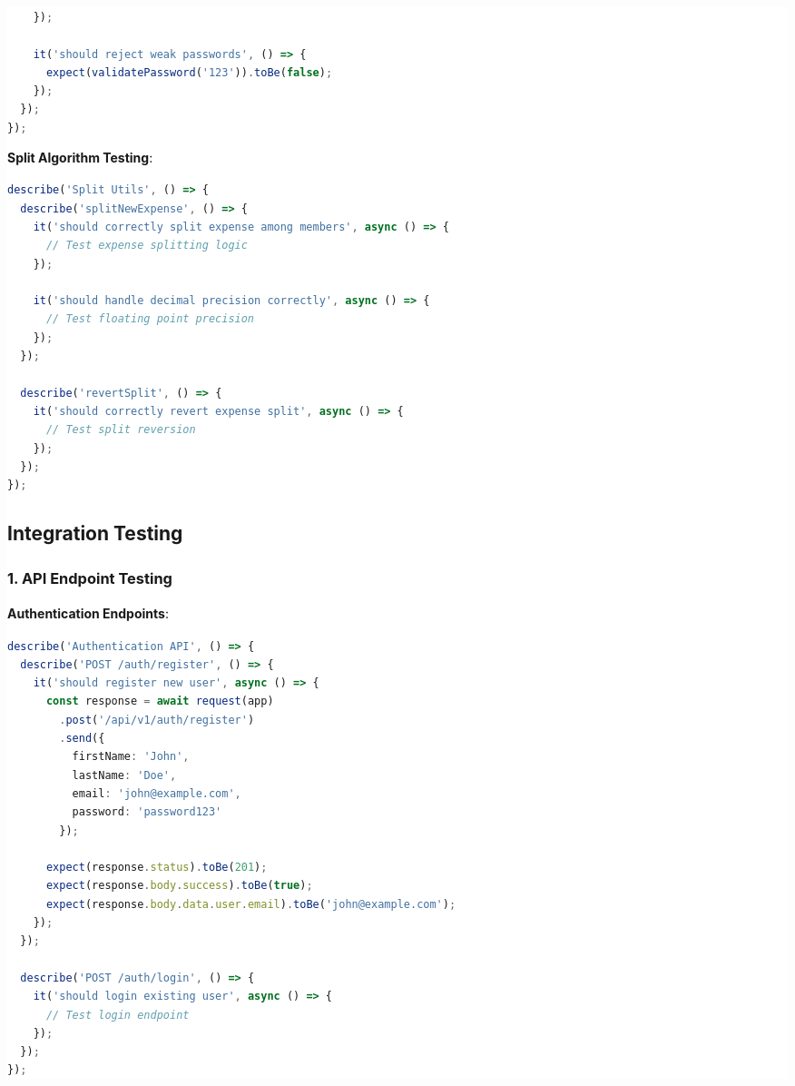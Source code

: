 ```typescript
    });
    
    it('should reject weak passwords', () => {
      expect(validatePassword('123')).toBe(false);
    });
  });
});
```

**Split Algorithm Testing**:
```typescript
describe('Split Utils', () => {
  describe('splitNewExpense', () => {
    it('should correctly split expense among members', async () => {
      // Test expense splitting logic
    });
    
    it('should handle decimal precision correctly', async () => {
      // Test floating point precision
    });
  });
  
  describe('revertSplit', () => {
    it('should correctly revert expense split', async () => {
      // Test split reversion
    });
  });
});
```

## Integration Testing

### 1. API Endpoint Testing

**Authentication Endpoints**:
```typescript
describe('Authentication API', () => {
  describe('POST /auth/register', () => {
    it('should register new user', async () => {
      const response = await request(app)
        .post('/api/v1/auth/register')
        .send({
          firstName: 'John',
          lastName: 'Doe',
          email: 'john@example.com',
          password: 'password123'
        });
      
      expect(response.status).toBe(201);
      expect(response.body.success).toBe(true);
      expect(response.body.data.user.email).toBe('john@example.com');
    });
  });
  
  describe('POST /auth/login', () => {
    it('should login existing user', async () => {
      // Test login endpoint
    });
  });
});
```
